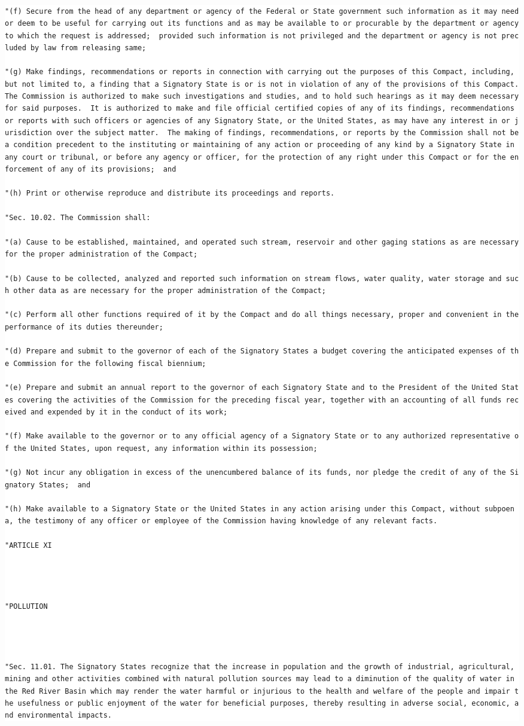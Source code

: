    "(f) Secure from the head of any department or agency of the Federal or State government such information as it may need or deem to be useful for carrying out its functions and as may be available to or procurable by the department or agency to which the request is addressed;  provided such information is not privileged and the department or agency is not precluded by law from releasing same;
    
    "(g) Make findings, recommendations or reports in connection with carrying out the purposes of this Compact, including, but not limited to, a finding that a Signatory State is or is not in violation of any of the provisions of this Compact.  The Commission is authorized to make such investigations and studies, and to hold such hearings as it may deem necessary for said purposes.  It is authorized to make and file official certified copies of any of its findings, recommendations or reports with such officers or agencies of any Signatory State, or the United States, as may have any interest in or jurisdiction over the subject matter.  The making of findings, recommendations, or reports by the Commission shall not be a condition precedent to the instituting or maintaining of any action or proceeding of any kind by a Signatory State in any court or tribunal, or before any agency or officer, for the protection of any right under this Compact or for the enforcement of any of its provisions;  and
    
    "(h) Print or otherwise reproduce and distribute its proceedings and reports.
    
    "Sec. 10.02. The Commission shall:
    
    "(a) Cause to be established, maintained, and operated such stream, reservoir and other gaging stations as are necessary for the proper administration of the Compact;
    
    "(b) Cause to be collected, analyzed and reported such information on stream flows, water quality, water storage and such other data as are necessary for the proper administration of the Compact;
    
    "(c) Perform all other functions required of it by the Compact and do all things necessary, proper and convenient in the performance of its duties thereunder;
    
    "(d) Prepare and submit to the governor of each of the Signatory States a budget covering the anticipated expenses of the Commission for the following fiscal biennium;
    
    "(e) Prepare and submit an annual report to the governor of each Signatory State and to the President of the United States covering the activities of the Commission for the preceding fiscal year, together with an accounting of all funds received and expended by it in the conduct of its work;
    
    "(f) Make available to the governor or to any official agency of a Signatory State or to any authorized representative of the United States, upon request, any information within its possession;
    
    "(g) Not incur any obligation in excess of the unencumbered balance of its funds, nor pledge the credit of any of the Signatory States;  and
    
    "(h) Make available to a Signatory State or the United States in any action arising under this Compact, without subpoena, the testimony of any officer or employee of the Commission having knowledge of any relevant facts.
    
    "ARTICLE XI
    
      
    
    
    "POLLUTION
    
      
    
    
    "Sec. 11.01. The Signatory States recognize that the increase in population and the growth of industrial, agricultural, mining and other activities combined with natural pollution sources may lead to a diminution of the quality of water in the Red River Basin which may render the water harmful or injurious to the health and welfare of the people and impair the usefulness or public enjoyment of the water for beneficial purposes, thereby resulting in adverse social, economic, and environmental impacts.
    